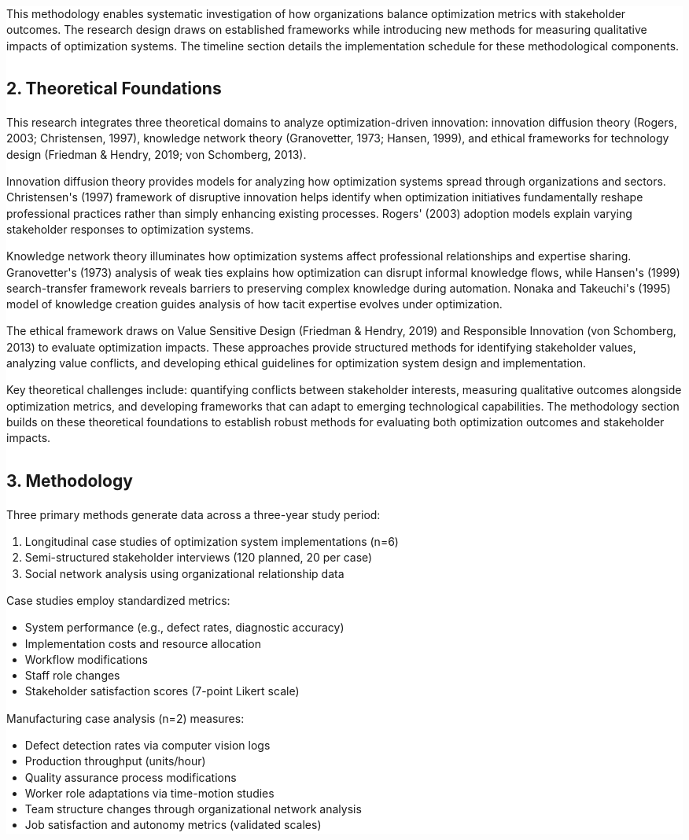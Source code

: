 This methodology enables systematic investigation of how organizations balance optimization metrics with stakeholder outcomes. The research design draws on established frameworks while introducing new methods for measuring qualitative impacts of optimization systems. The timeline section details the implementation schedule for these methodological components.

## 2. Theoretical Foundations

This research integrates three theoretical domains to analyze optimization-driven innovation: innovation diffusion theory (Rogers, 2003; Christensen, 1997), knowledge network theory (Granovetter, 1973; Hansen, 1999), and ethical frameworks for technology design (Friedman & Hendry, 2019; von Schomberg, 2013).

Innovation diffusion theory provides models for analyzing how optimization systems spread through organizations and sectors. Christensen's (1997) framework of disruptive innovation helps identify when optimization initiatives fundamentally reshape professional practices rather than simply enhancing existing processes. Rogers' (2003) adoption models explain varying stakeholder responses to optimization systems.

Knowledge network theory illuminates how optimization systems affect professional relationships and expertise sharing. Granovetter's (1973) analysis of weak ties explains how optimization can disrupt informal knowledge flows, while Hansen's (1999) search-transfer framework reveals barriers to preserving complex knowledge during automation. Nonaka and Takeuchi's (1995) model of knowledge creation guides analysis of how tacit expertise evolves under optimization.

The ethical framework draws on Value Sensitive Design (Friedman & Hendry, 2019) and Responsible Innovation (von Schomberg, 2013) to evaluate optimization impacts. These approaches provide structured methods for identifying stakeholder values, analyzing value conflicts, and developing ethical guidelines for optimization system design and implementation.

Key theoretical challenges include: quantifying conflicts between stakeholder interests, measuring qualitative outcomes alongside optimization metrics, and developing frameworks that can adapt to emerging technological capabilities. The methodology section builds on these theoretical foundations to establish robust methods for evaluating both optimization outcomes and stakeholder impacts.

## 3. Methodology

Three primary methods generate data across a three-year study period:
1. Longitudinal case studies of optimization system implementations (n=6)
2. Semi-structured stakeholder interviews (120 planned, 20 per case)
3. Social network analysis using organizational relationship data

Case studies employ standardized metrics:
- System performance (e.g., defect rates, diagnostic accuracy)
- Implementation costs and resource allocation
- Workflow modifications
- Staff role changes
- Stakeholder satisfaction scores (7-point Likert scale)

Manufacturing case analysis (n=2) measures:
- Defect detection rates via computer vision logs
- Production throughput (units/hour)
- Quality assurance process modifications
- Worker role adaptations via time-motion studies
- Team structure changes through organizational network analysis
- Job satisfaction and autonomy metrics (validated scales)
